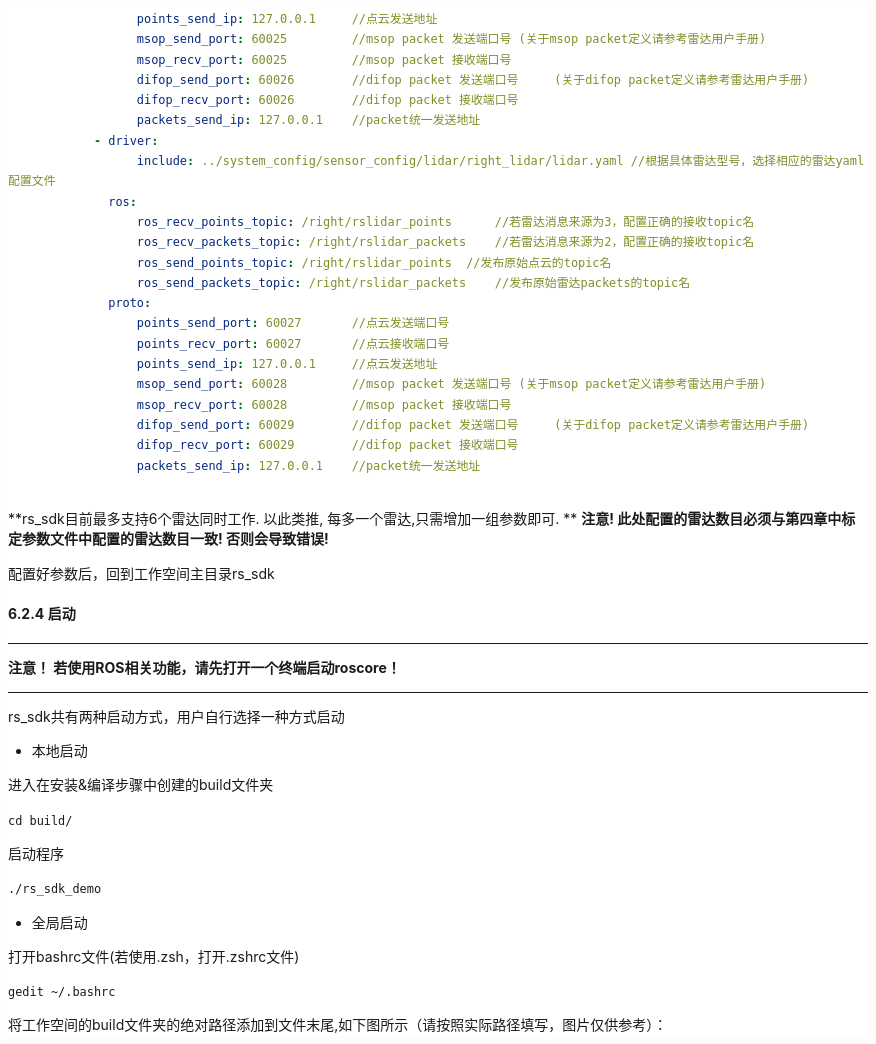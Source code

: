 ```yaml
				  points_send_ip: 127.0.0.1		//点云发送地址
                  msop_send_port: 60025			//msop packet 发送端口号	(关于msop packet定义请参考雷达用户手册)
                  msop_recv_port: 60025			//msop packet 接收端口号
                  difop_send_port: 60026		//difop packet 发送端口号     (关于difop packet定义请参考雷达用户手册)
                  difop_recv_port: 60026		//difop packet 接收端口号
                  packets_send_ip: 127.0.0.1	//packet统一发送地址
			- driver:
                  include: ../system_config/sensor_config/lidar/right_lidar/lidar.yaml //根据具体雷达型号，选择相应的雷达yaml配置文件
              ros:
                  ros_recv_points_topic: /right/rslidar_points		//若雷达消息来源为3，配置正确的接收topic名
                  ros_recv_packets_topic: /right/rslidar_packets	//若雷达消息来源为2，配置正确的接收topic名
                  ros_send_points_topic: /right/rslidar_points	//发布原始点云的topic名
                  ros_send_packets_topic: /right/rslidar_packets	//发布原始雷达packets的topic名
              proto:
				  points_send_port: 60027		//点云发送端口号
				  points_recv_port: 60027		//点云接收端口号
				  points_send_ip: 127.0.0.1		//点云发送地址
                  msop_send_port: 60028			//msop packet 发送端口号	(关于msop packet定义请参考雷达用户手册)
                  msop_recv_port: 60028			//msop packet 接收端口号
                  difop_send_port: 60029		//difop packet 发送端口号     (关于difop packet定义请参考雷达用户手册)
                  difop_recv_port: 60029		//difop packet 接收端口号
                  packets_send_ip: 127.0.0.1	//packet统一发送地址
                  
```

**rs_sdk目前最多支持6个雷达同时工作. 以此类推, 每多一个雷达,只需增加一组参数即可. **
**注意! 此处配置的雷达数目必须与第四章中标定参数文件中配置的雷达数目一致! 否则会导致错误!**

配置好参数后，回到工作空间主目录rs_sdk
####  6.2.4  启动
- - -
**注意！ 若使用ROS相关功能，请先打开一个终端启动roscore！**
- - -
rs_sdk共有两种启动方式，用户自行选择一种方式启动

- 本地启动

进入在安装&编译步骤中创建的build文件夹
```
cd build/
```
启动程序
```
./rs_sdk_demo
```

- 全局启动

打开bashrc文件(若使用.zsh，打开.zshrc文件)
```
gedit ~/.bashrc
```
将工作空间的build文件夹的绝对路径添加到文件末尾,如下图所示（请按照实际路径填写，图片仅供参考）：
